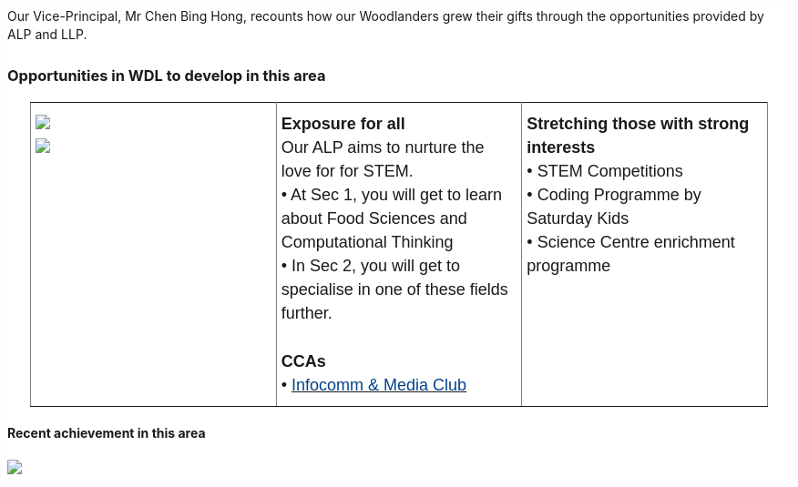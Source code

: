 Our Vice-Principal, Mr Chen Bing Hong, recounts how our Woodlanders grew their gifts through the opportunities provided by ALP and LLP.

### Opportunities in WDL to develop in this area

<style type="text/css">
.tg  {border-collapse:collapse;border-spacing:0;margin:0px auto;}
.tg td{border-color:black;border-style:solid;border-width:1px;font-family:Arial, sans-serif;font-size:14px;
  overflow:hidden;padding:10px 5px;word-break:normal;}
.tg th{border-color:black;border-style:solid;border-width:1px;font-family:Arial, sans-serif;font-size:14px;
  font-weight:normal;overflow:hidden;padding:10px 5px;word-break:normal;}
.tg .tg-yg9r{border-color:inherit;font-size:18px;font-weight:bold;text-align:left;vertical-align:top}
</style>
<table class="tg" style="undefined;table-layout: fixed; width: 810px">
<colgroup>
<col style="width: 270px">
<col style="width: 270px">
<col style="width: 270px">
</colgroup>
<tbody>
  <tr>
    <td class="tg-yg9r"><img src="/images/alp.jpeg" 
     style="width:100%"><br><img src="/images/alp2.jpeg" 
     style="width:100%"></td>
    <td class="tg-yg9r"><span style="font-weight:600;font-style:inherit">Exposure for all</span><br><span style="font-weight:400;font-style:inherit">Our ALP aims to nurture the love for for STEM.</span><br><span style="font-weight:400;font-style:normal">•</span><span style="font-weight:400;font-style:inherit"> At Sec 1, you will get to learn about Food Sciences and Computational Thinking</span><br><span style="font-weight:400;font-style:normal">•</span><span style="font-weight:400;font-style:inherit"> In Sec 2, you will get to specialise in one of these fields further.</span><br><br><span style="font-weight:600;font-style:inherit">CCAs</span><br><span style="font-weight:400;font-style:normal">• </span><a href="/ccas/clubs-and-societies/" target="_blank" rel="noopener noreferrer"><span style="font-weight:400;font-style:inherit;color:#034289">Infocomm &amp; Media Club</span></a></td>
    <td class="tg-yg9r"><span style="font-weight:600;font-style:inherit">Stretching those with strong interests</span><br><span style="font-weight:400;font-style:normal">•</span><span style="font-weight:400;font-style:inherit"> STEM Competitions</span><br><span style="font-weight:400;font-style:normal">•</span><span style="font-weight:400;font-style:inherit"> Coding Programme by Saturday Kids</span><br><span style="font-weight:400;font-style:normal">•</span><span style="font-weight:400;font-style:inherit"> Science Centre enrichment programme</span></td>
  </tr>
</tbody>
</table>

#### Recent achievement in this area

<img src="/images/sci-eopen-21.jpeg" 
     style="width:45%">
